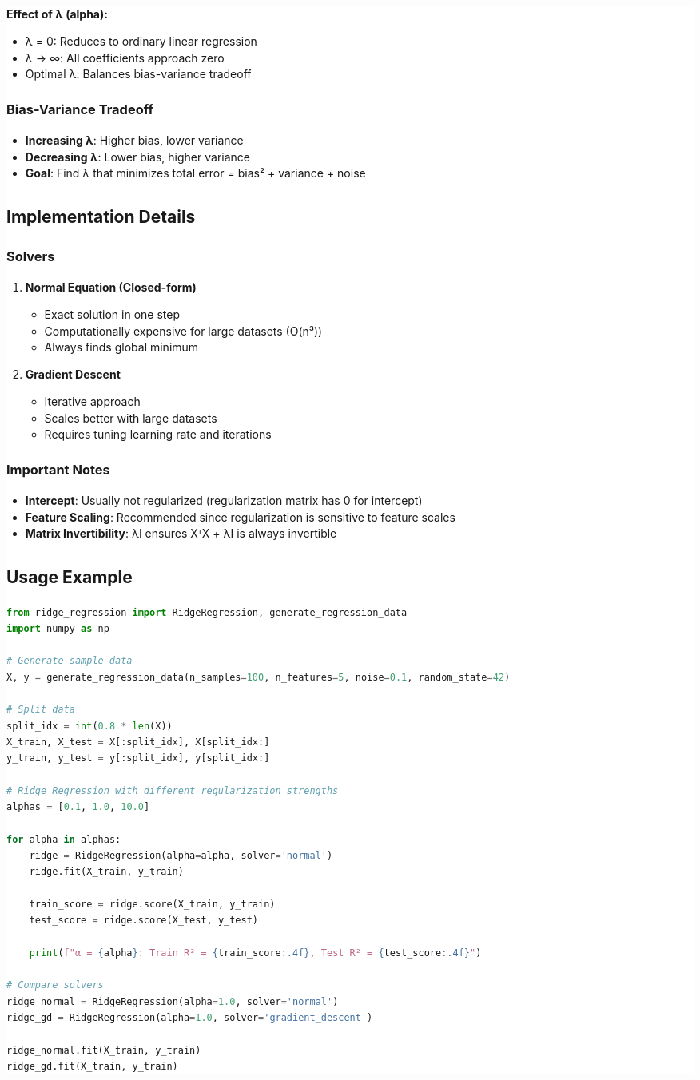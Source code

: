 **Effect of λ (alpha):**
- λ = 0: Reduces to ordinary linear regression
- λ → ∞: All coefficients approach zero
- Optimal λ: Balances bias-variance tradeoff

### Bias-Variance Tradeoff

- **Increasing λ**: Higher bias, lower variance
- **Decreasing λ**: Lower bias, higher variance
- **Goal**: Find λ that minimizes total error = bias² + variance + noise

## Implementation Details

### Solvers

1. **Normal Equation (Closed-form)**
   - Exact solution in one step
   - Computationally expensive for large datasets (O(n³))
   - Always finds global minimum

2. **Gradient Descent**
   - Iterative approach
   - Scales better with large datasets
   - Requires tuning learning rate and iterations

### Important Notes

- **Intercept**: Usually not regularized (regularization matrix has 0 for intercept)
- **Feature Scaling**: Recommended since regularization is sensitive to feature scales
- **Matrix Invertibility**: λI ensures XᵀX + λI is always invertible

## Usage Example

```python
from ridge_regression import RidgeRegression, generate_regression_data
import numpy as np

# Generate sample data
X, y = generate_regression_data(n_samples=100, n_features=5, noise=0.1, random_state=42)

# Split data
split_idx = int(0.8 * len(X))
X_train, X_test = X[:split_idx], X[split_idx:]
y_train, y_test = y[:split_idx], y[split_idx:]

# Ridge Regression with different regularization strengths
alphas = [0.1, 1.0, 10.0]

for alpha in alphas:
    ridge = RidgeRegression(alpha=alpha, solver='normal')
    ridge.fit(X_train, y_train)
    
    train_score = ridge.score(X_train, y_train)
    test_score = ridge.score(X_test, y_test)
    
    print(f"α = {alpha}: Train R² = {train_score:.4f}, Test R² = {test_score:.4f}")

# Compare solvers
ridge_normal = RidgeRegression(alpha=1.0, solver='normal')
ridge_gd = RidgeRegression(alpha=1.0, solver='gradient_descent')

ridge_normal.fit(X_train, y_train)
ridge_gd.fit(X_train, y_train)

```